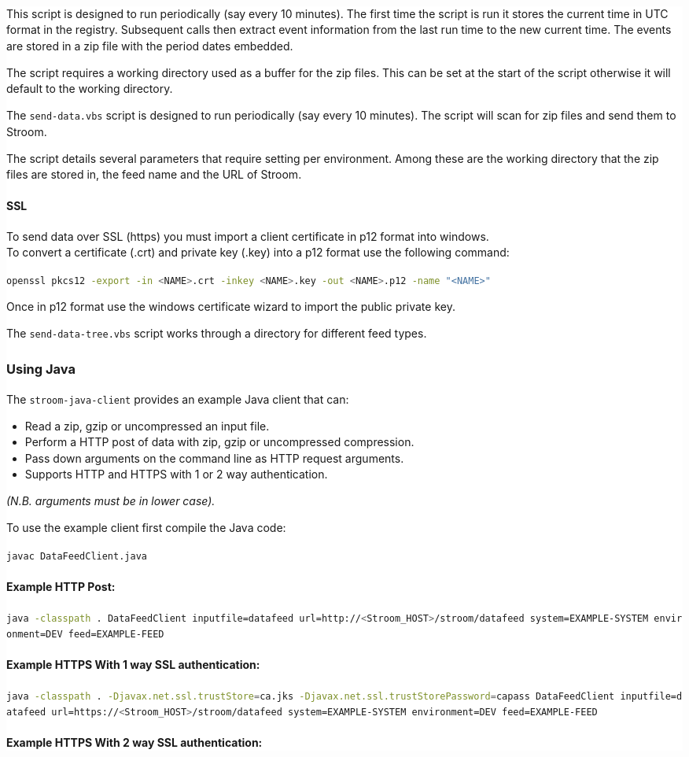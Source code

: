This script is designed to run periodically (say every 10 minutes).  The first time the script is run it stores the current time in UTC format in the registry.  Subsequent calls then extract event information from the last run time to the new current time.  The events are stored in a zip file with the period dates embedded.

The script requires a working directory used as a buffer for the zip files.  This can be set at the start of the script otherwise it will default to the working directory.

The `send-data.vbs` script is designed to run periodically (say every 10 minutes). The script will scan for zip files and send them to Stroom.

The script details several parameters that require setting per environment. Among these are the working directory that the zip files are stored in, the feed name and the URL of Stroom.

#### SSL
To send data over SSL (https) you must import a client certificate in p12 format into windows.  
To convert a certificate (.crt) and private key (.key) into a p12 format use the following command:

```bash
openssl pkcs12 -export -in <NAME>.crt -inkey <NAME>.key -out <NAME>.p12 -name "<NAME>"
```

Once in p12 format use the windows certificate wizard to import the public private key.

The `send-data-tree.vbs` script works through a directory for different feed types.  

### Using Java
The `stroom-java-client` provides an example Java client that can:

* Read a zip, gzip or uncompressed an input file.
* Perform a HTTP post of data with zip, gzip or uncompressed compression.
* Pass down arguments on the command line as HTTP request arguments.
* Supports HTTP and HTTPS with 1 or 2 way authentication.

*(N.B. arguments must be in lower case).*

To use the example client first compile the Java code:

```bash
javac DataFeedClient.java
```

#### Example HTTP Post:

```bash
java -classpath . DataFeedClient inputfile=datafeed url=http://<Stroom_HOST>/stroom/datafeed system=EXAMPLE-SYSTEM environment=DEV feed=EXAMPLE-FEED
```

#### Example HTTPS With 1 way SSL authentication:

```bash
java -classpath . -Djavax.net.ssl.trustStore=ca.jks -Djavax.net.ssl.trustStorePassword=capass DataFeedClient inputfile=datafeed url=https://<Stroom_HOST>/stroom/datafeed system=EXAMPLE-SYSTEM environment=DEV feed=EXAMPLE-FEED
```

#### Example HTTPS With 2 way SSL authentication:
